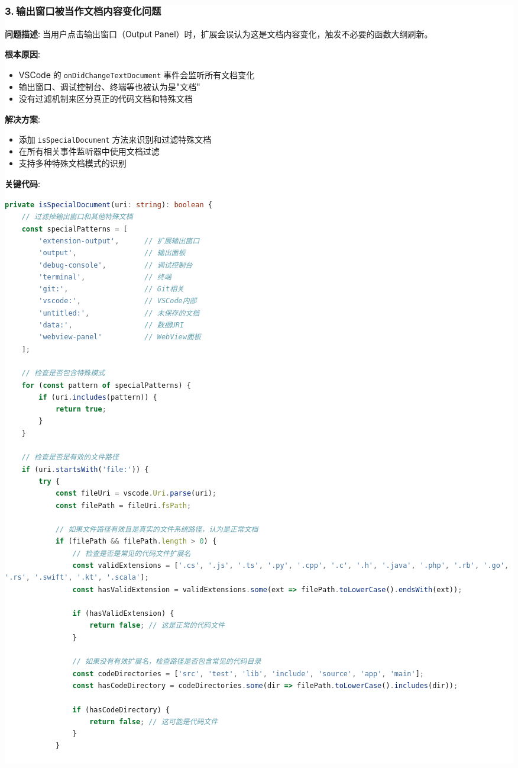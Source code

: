### 3. 输出窗口被当作文档内容变化问题

**问题描述**: 当用户点击输出窗口（Output Panel）时，扩展会误认为这是文档内容变化，触发不必要的函数大纲刷新。

**根本原因**: 
- VSCode 的 `onDidChangeTextDocument` 事件会监听所有文档变化
- 输出窗口、调试控制台、终端等也被认为是"文档"
- 没有过滤机制来区分真正的代码文档和特殊文档

**解决方案**:
- 添加 `isSpecialDocument` 方法来识别和过滤特殊文档
- 在所有相关事件监听器中使用文档过滤
- 支持多种特殊文档模式的识别

**关键代码**:
```typescript
private isSpecialDocument(uri: string): boolean {
    // 过滤掉输出窗口和其他特殊文档
    const specialPatterns = [
        'extension-output',      // 扩展输出窗口
        'output',                // 输出面板
        'debug-console',         // 调试控制台
        'terminal',              // 终端
        'git:',                  // Git相关
        'vscode:',               // VSCode内部
        'untitled:',             // 未保存的文档
        'data:',                 // 数据URI
        'webview-panel'          // WebView面板
    ];
    
    // 检查是否包含特殊模式
    for (const pattern of specialPatterns) {
        if (uri.includes(pattern)) {
            return true;
        }
    }
    
    // 检查是否是有效的文件路径
    if (uri.startsWith('file:')) {
        try {
            const fileUri = vscode.Uri.parse(uri);
            const filePath = fileUri.fsPath;
            
            // 如果文件路径有效且是真实的文件系统路径，认为是正常文档
            if (filePath && filePath.length > 0) {
                // 检查是否是常见的代码文件扩展名
                const validExtensions = ['.cs', '.js', '.ts', '.py', '.cpp', '.c', '.h', '.java', '.php', '.rb', '.go', '.rs', '.swift', '.kt', '.scala'];
                const hasValidExtension = validExtensions.some(ext => filePath.toLowerCase().endsWith(ext));
                
                if (hasValidExtension) {
                    return false; // 这是正常的代码文件
                }
                
                // 如果没有有效扩展名，检查路径是否包含常见的代码目录
                const codeDirectories = ['src', 'test', 'lib', 'include', 'source', 'app', 'main'];
                const hasCodeDirectory = codeDirectories.some(dir => filePath.toLowerCase().includes(dir));
                
                if (hasCodeDirectory) {
                    return false; // 这可能是代码文件
                }
            }
            
```